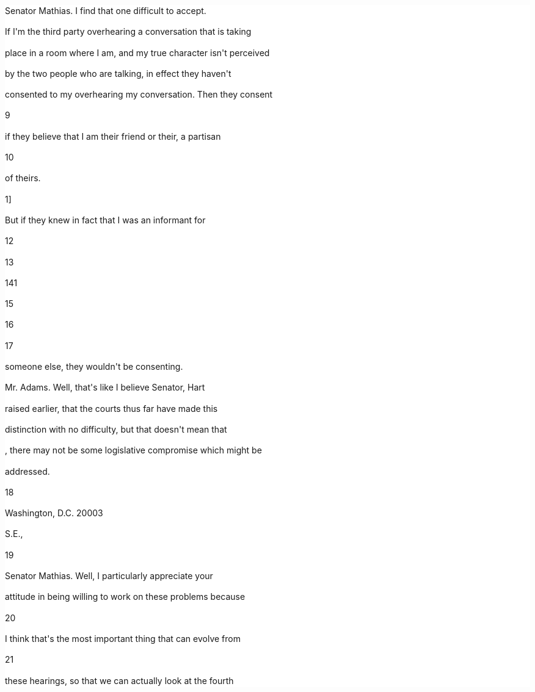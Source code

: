 Senator Mathias. I find that one difficult to accept.

If I'm the third party overhearing a conversation that is taking

place in a room where I am, and my true character isn't perceived

by the two people who are talking, in effect they haven't

consented to my overhearing my conversation. Then they consent

9

if they believe that I am their friend or their, a partisan

10

of theirs.

1]

But if they knew in fact that I was an informant for

12

13

141

15

16

17

someone else, they wouldn't be consenting.

Mr. Adams. Well, that's like I believe Senator, Hart

raised earlier, that the courts thus far have made this

distinction with no difficulty, but that doesn't mean that

, there may not be some logislative compromise which might be

addressed.

18

Washington, D.C. 20003

S.E.,

19

Senator Mathias. Well, I particularly appreciate your

attitude in being willing to work on these problems because

20

I think that's the most important thing that can evolve from

21

these hearings, so that we can actually look at the fourth
